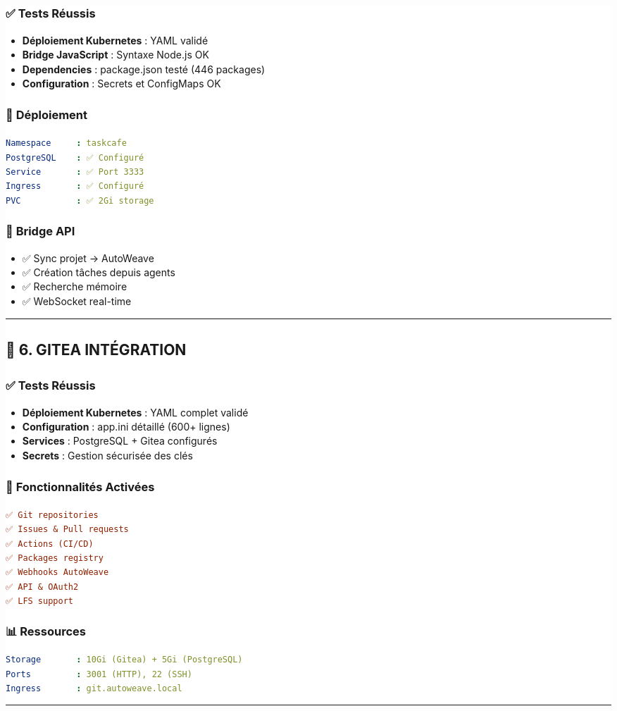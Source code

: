 ### ✅ **Tests Réussis**
- **Déploiement Kubernetes** : YAML validé
- **Bridge JavaScript** : Syntaxe Node.js OK
- **Dependencies** : package.json testé (446 packages)
- **Configuration** : Secrets et ConfigMaps OK

### 🚀 **Déploiement**
```yaml
Namespace     : taskcafe
PostgreSQL    : ✅ Configuré
Service       : ✅ Port 3333
Ingress       : ✅ Configuré
PVC           : ✅ 2Gi storage
```

### 🌉 **Bridge API**
- ✅ Sync projet → AutoWeave
- ✅ Création tâches depuis agents
- ✅ Recherche mémoire
- ✅ WebSocket real-time

---

## 🐙 **6. GITEA INTÉGRATION**

### ✅ **Tests Réussis**
- **Déploiement Kubernetes** : YAML complet validé
- **Configuration** : app.ini détaillé (600+ lignes)
- **Services** : PostgreSQL + Gitea configurés
- **Secrets** : Gestion sécurisée des clés

### 🔧 **Fonctionnalités Activées**
```ini
✅ Git repositories
✅ Issues & Pull requests
✅ Actions (CI/CD)
✅ Packages registry
✅ Webhooks AutoWeave
✅ API & OAuth2
✅ LFS support
```

### 📊 **Ressources**
```yaml
Storage       : 10Gi (Gitea) + 5Gi (PostgreSQL)
Ports         : 3001 (HTTP), 22 (SSH)
Ingress       : git.autoweave.local
```

---
